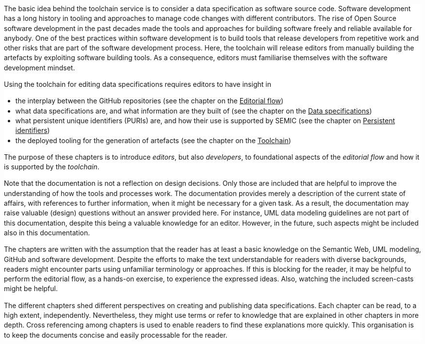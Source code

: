 The basic idea behind the toolchain service is to consider a data specification as software source code. 
Software development has a long history in tooling and approaches to manage code changes with different contributors.
The rise of Open Source software development in the past decades made the tools and approaches for building software freely and reliable available for anybody.
One of the best practices within software development is to build tools that release developers from repetitive work and other risks that are part of the software development process.
Here, the toolchain will release editors from manually building the artefacts by exploiting software building tools.
As a consequence, editors must familiarise themselves with the software development mindset. 

Using the toolchain for editing data specifications requires editors to have insight in 
  
   - the interplay between the GitHub repositories (see the chapter on the [Editorial flow](./editorial_flow.md)) 
   - what data specifications are, and what information are they built of (see the chapter on the [Data specifications](./datamodel.md))
   - what persistent unique identifiers (PURIs) are, and how their use is supported by SEMIC (see the chapter on [Persistent identifiers](./puri.md))
   - the deployed tooling for the generation of artefacts (see the chapter on the [Toolchain](./toolchain.md))

The purpose of these chapters is  to introduce *editors*, but also *developers*, to foundational aspects of the *editorial flow* and how it is supported by the *toolchain*.

Note that the documentation is not a reflection on design decisions. Only those are included that are helpful to improve the understanding of how the tools and processes work. 
The documentation provides merely a description of the current state of affairs, with references to further information, when it might be necessary for a given task.
As a result, the documentation may raise valuable (design) questions without an answer provided here. For instance, UML data modeling guidelines are not part of this documentation, despite this being a valuable knowledge for an editor.
However, in the future, such aspects might be included also in this documentation.

The chapters are written with the assumption that the reader has at least a basic knowledge on the Semantic Web, UML modeling, GitHub and software development.
Despite the efforts to make the text understandable for readers with diverse backgrounds, readers might encounter parts using unfamiliar terminology or approaches.
If this is blocking for the reader, it may be helpful to perform the editorial flow, as a hands-on exercise, to experience the expressed ideas. 
Also, watching the included screen-casts might be helpful.

The different chapters shed different perspectives on creating and publishing data specifications. 
Each chapter can be read, to a high extent, independently. 
Nevertheless, they might use terms or refer to knowledge that are explained in other chapters in more depth. 
Cross referencing among chapters is used to enable readers to find these explanations more quickly.
This organisation is to keep the documents concise and easily processable for the reader.


